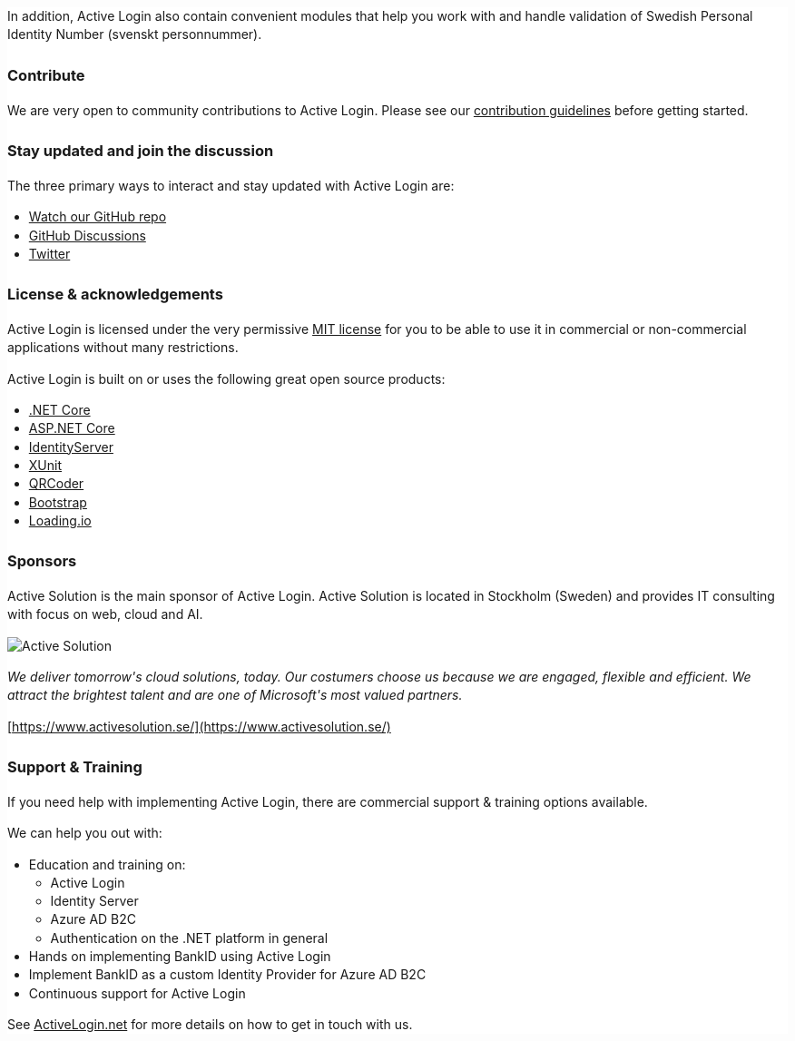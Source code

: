 In addition, Active Login also contain convenient modules that help you work with and handle validation of Swedish Personal Identity Number (svenskt personnummer).

### Contribute

We are very open to community contributions to Active Login.
Please see our [contribution guidelines](CONTRIBUTING.md) before getting started.

### Stay updated and join the discussion

The three primary ways to interact and stay updated with Active Login are:

- [Watch our GitHub repo](https://github.com/ActiveLogin/ActiveLogin.Authentication/watchers)
- [GitHub Discussions](https://github.com/ActiveLogin/ActiveLogin.Authentication/discussions)
- [Twitter](https://twitter.com/ActiveLoginSE)

### License & acknowledgements

Active Login is licensed under the very permissive [MIT license](https://opensource.org/licenses/MIT) for you to be able to use it in commercial or non-commercial applications without many restrictions.

Active Login is built on or uses the following great open source products:

* [.NET Core](https://github.com/dotnet/core)
* [ASP.NET Core](https://github.com/aspnet/Home)
* [IdentityServer](https://github.com/IdentityServer/)
* [XUnit](https://github.com/xunit/xunit)
* [QRCoder](https://github.com/codebude/QRCoder)
* [Bootstrap](https://github.com/twbs/bootstrap)
* [Loading.io](https://loading.io/)

### Sponsors

Active Solution is the main sponsor of Active Login. Active Solution is located in Stockholm (Sweden) and provides IT consulting with focus on web, cloud and AI.

![Active Solution](https://activese-assets-prod.azureedge.net/graphics/activesolution-logo.svg)

_We deliver tomorrow's cloud solutions, today. Our costumers choose us because we are engaged, flexible and efficient. We attract the brightest talent and are one of Microsoft's most valued partners._

[https://www.activesolution.se/](https://www.activesolution.se/)

### Support & Training

If you need help with implementing Active Login, there are commercial support & training options available.

We can help you out with:

- Education and training on:
	- Active Login
	- Identity Server
	- Azure AD B2C
	- Authentication on the .NET platform in general
- Hands on implementing BankID using Active Login
- Implement BankID as a custom Identity Provider for Azure AD B2C
- Continuous support for Active Login

See [ActiveLogin.net](https://activelogin.net#support) for more details on how to get in touch with us.
